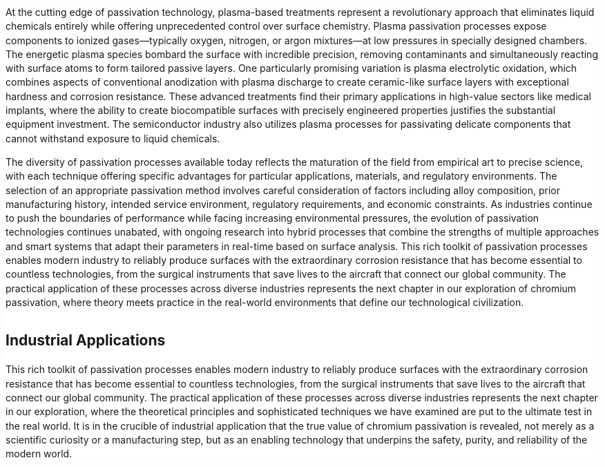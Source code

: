 At the cutting edge of passivation technology, plasma-based treatments represent a revolutionary approach that eliminates liquid chemicals entirely while offering unprecedented control over surface chemistry. Plasma passivation processes expose components to ionized gases—typically oxygen, nitrogen, or argon mixtures—at low pressures in specially designed chambers. The energetic plasma species bombard the surface with incredible precision, removing contaminants and simultaneously reacting with surface atoms to form tailored passive layers. One particularly promising variation is plasma electrolytic oxidation, which combines aspects of conventional anodization with plasma discharge to create ceramic-like surface layers with exceptional hardness and corrosion resistance. These advanced treatments find their primary applications in high-value sectors like medical implants, where the ability to create biocompatible surfaces with precisely engineered properties justifies the substantial equipment investment. The semiconductor industry also utilizes plasma processes for passivating delicate components that cannot withstand exposure to liquid chemicals.

The diversity of passivation processes available today reflects the maturation of the field from empirical art to precise science, with each technique offering specific advantages for particular applications, materials, and regulatory environments. The selection of an appropriate passivation method involves careful consideration of factors including alloy composition, prior manufacturing history, intended service environment, regulatory requirements, and economic constraints. As industries continue to push the boundaries of performance while facing increasing environmental pressures, the evolution of passivation technologies continues unabated, with ongoing research into hybrid processes that combine the strengths of multiple approaches and smart systems that adapt their parameters in real-time based on surface analysis. This rich toolkit of passivation processes enables modern industry to reliably produce surfaces with the extraordinary corrosion resistance that has become essential to countless technologies, from the surgical instruments that save lives to the aircraft that connect our global community. The practical application of these processes across diverse industries represents the next chapter in our exploration of chromium passivation, where theory meets practice in the real-world environments that define our technological civilization.

## Industrial Applications

This rich toolkit of passivation processes enables modern industry to reliably produce surfaces with the extraordinary corrosion resistance that has become essential to countless technologies, from the surgical instruments that save lives to the aircraft that connect our global community. The practical application of these processes across diverse industries represents the next chapter in our exploration, where the theoretical principles and sophisticated techniques we have examined are put to the ultimate test in the real world. It is in the crucible of industrial application that the true value of chromium passivation is revealed, not merely as a scientific curiosity or a manufacturing step, but as an enabling technology that underpins the safety, purity, and reliability of the modern world.
